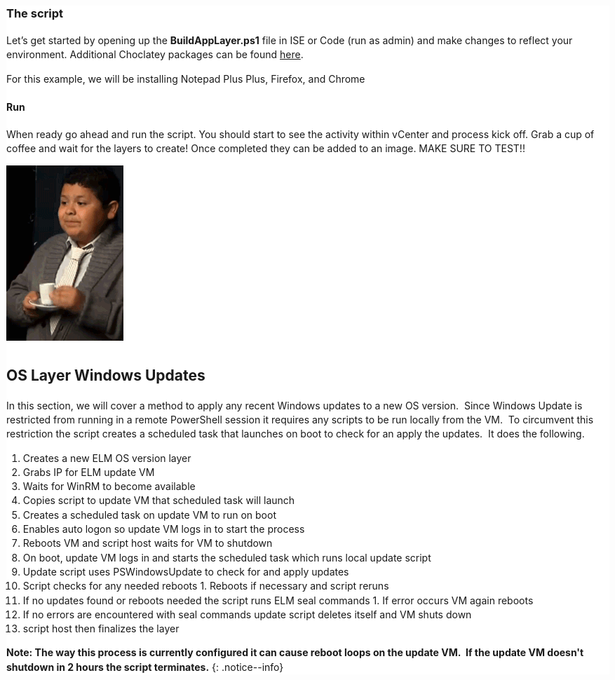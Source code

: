 ### The script

Let’s get started by opening up the **BuildAppLayer.ps1** file in ISE or Code (run as admin) and make changes to reflect your environment. Additional Choclatey packages can be found [here](https://chocolatey.org/packages).

For this example, we will be installing Notepad Plus Plus, Firefox, and Chrome

#### Run

When ready go ahead and run the script. You should start to see the activity within vCenter and process kick off. Grab a cup of coffee and wait for the layers to create! Once completed they can be added to an image. MAKE SURE TO TEST!!

![coffee](/assets/images/content/sdk/coffee.gif)

## OS Layer Windows Updates

In this section, we will cover a method to apply any recent Windows updates to a new OS version.  Since Windows Update is restricted from running in a remote PowerShell session it requires any scripts to be run locally from the VM.  To circumvent this restriction the script creates a scheduled task that launches on boot to check for an apply the updates.  It does the following.

1.  Creates a new ELM OS version layer
2.  Grabs IP for ELM update VM
3.  Waits for WinRM to become available
4.  Copies script to update VM that scheduled task will launch
5.  Creates a scheduled task on update VM to run on boot
6.  Enables auto logon so update VM logs in to start the process
7.  Reboots VM and script host waits for VM to shutdown
8.  On boot, update VM logs in and starts the scheduled task which runs local update script
9.  Update script uses PSWindowsUpdate to check for and apply updates
10.  Script checks for any needed reboots
    1.  Reboots if necessary and script reruns
11.  If no updates found or reboots needed the script runs ELM seal commands
    1.  If error occurs VM again reboots
12.  If no errors are encountered with seal commands update script deletes itself and VM shuts down
13.  script host then finalizes the layer

**Note: The way this process is currently configured it can cause reboot loops on the update VM.  If the update VM doesn't shutdown in 2 hours the script terminates.**
{: .notice--info}
